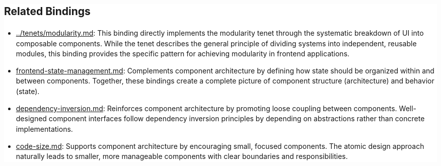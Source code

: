 ## Related Bindings

- [../tenets/modularity.md](../../docs/tenets/modularity.md): This binding directly implements
  the modularity tenet through the systematic breakdown of UI into composable
  components. While the tenet describes the general principle of dividing systems into
  independent, reusable modules, this binding provides the specific pattern for
  achieving modularity in frontend applications.

- [frontend-state-management.md](../../docs/bindings/categories/frontend/state-management.md): Complements component
  architecture by defining how state should be organized within and between components.
  Together, these bindings create a complete picture of component structure
  (architecture) and behavior (state).

- [dependency-inversion.md](../../docs/bindings/core/dependency-inversion.md): Reinforces component architecture
  by promoting loose coupling between components. Well-designed component interfaces
  follow dependency inversion principles by depending on abstractions rather than
  concrete implementations.

- [code-size.md](../../docs/bindings/core/code-size.md): Supports component architecture by encouraging small,
  focused components. The atomic design approach naturally leads to smaller, more
  manageable components with clear boundaries and responsibilities.
